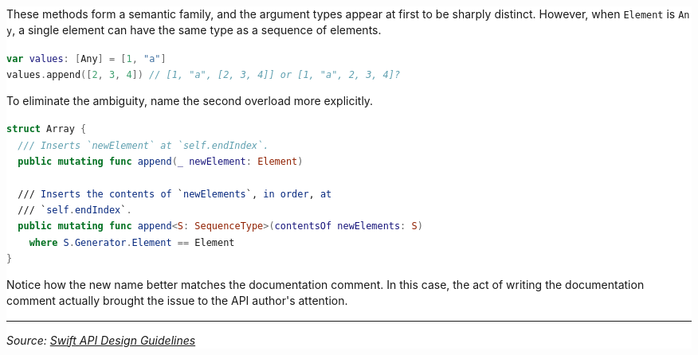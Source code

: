   These methods form a semantic family, and the argument types appear at first to be sharply distinct. However, when `Element` is `Any`, a single element can have the same type as a sequence of elements.
  
  ```swift
  var values: [Any] = [1, "a"]
  values.append([2, 3, 4]) // [1, "a", [2, 3, 4]] or [1, "a", 2, 3, 4]?
  ```
  
  To eliminate the ambiguity, name the second overload more explicitly.
  
  ```swift
  struct Array {
    /// Inserts `newElement` at `self.endIndex`.
    public mutating func append(_ newElement: Element)
  
    /// Inserts the contents of `newElements`, in order, at
    /// `self.endIndex`.
    public mutating func append<S: SequenceType>(contentsOf newElements: S)
      where S.Generator.Element == Element
  }
  ```
  
  Notice how the new name better matches the documentation comment. In this case, the act of writing the documentation comment actually brought the issue to the API author's attention.

---

*Source: [Swift API Design Guidelines](https://www.swift.org/documentation/api-design-guidelines/)* 